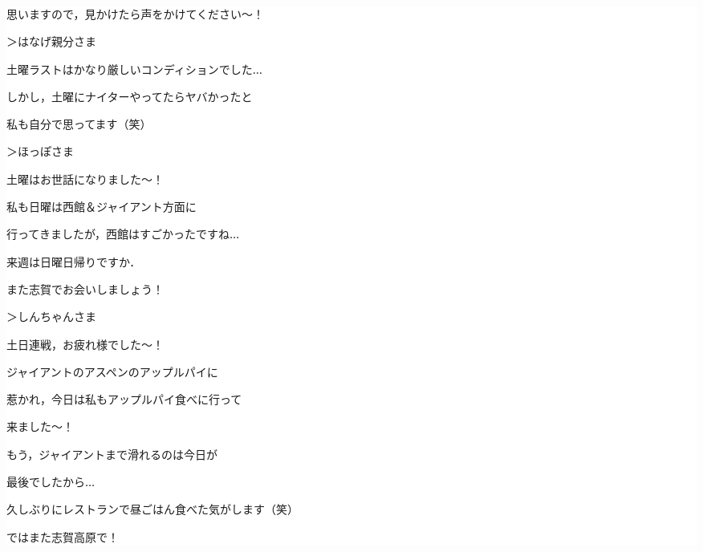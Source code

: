 思いますので，見かけたら声をかけてください～！



＞はなげ親分さま

土曜ラストはかなり厳しいコンディションでした…

しかし，土曜にナイターやってたらヤバかったと

私も自分で思ってます（笑）



＞ほっぽさま

土曜はお世話になりました～！

私も日曜は西館＆ジャイアント方面に

行ってきましたが，西館はすごかったですね…

来週は日曜日帰りですか．

また志賀でお会いしましょう！



＞しんちゃんさま

土日連戦，お疲れ様でした～！

ジャイアントのアスペンのアップルパイに

惹かれ，今日は私もアップルパイ食べに行って

来ました～！

もう，ジャイアントまで滑れるのは今日が

最後でしたから…

久しぶりにレストランで昼ごはん食べた気がします（笑）

ではまた志賀高原で！


